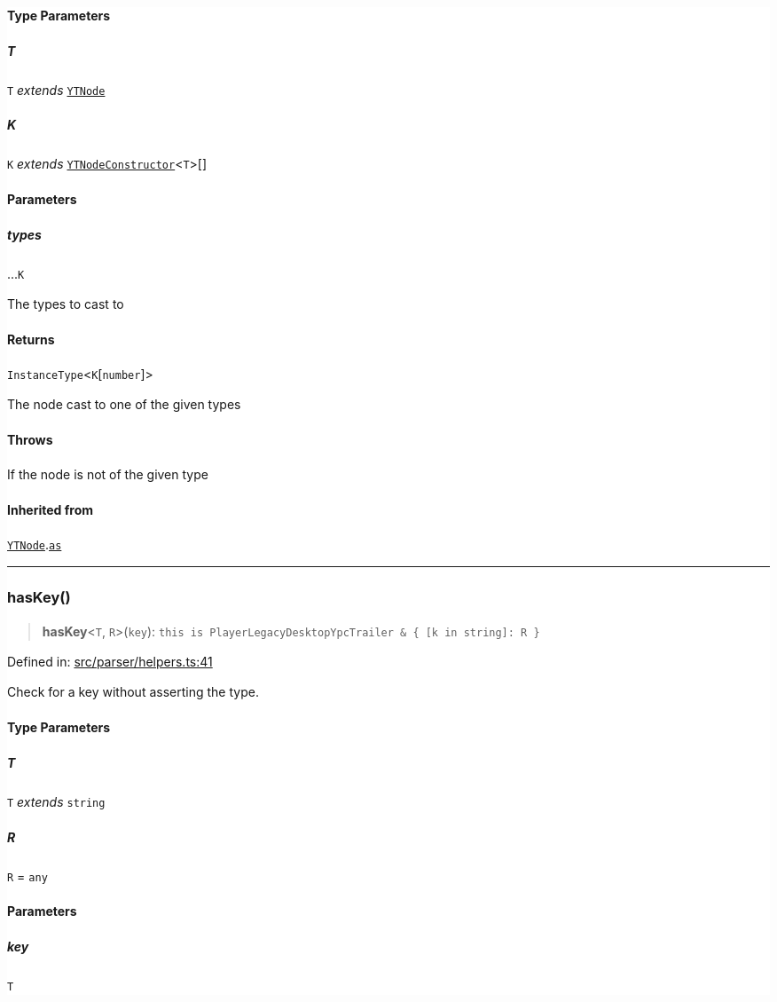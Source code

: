 #### Type Parameters

##### T

`T` *extends* [`YTNode`](../../Helpers/classes/YTNode.md)

##### K

`K` *extends* [`YTNodeConstructor`](../../Helpers/interfaces/YTNodeConstructor.md)\<`T`\>[]

#### Parameters

##### types

...`K`

The types to cast to

#### Returns

`InstanceType`\<`K`\[`number`\]\>

The node cast to one of the given types

#### Throws

If the node is not of the given type

#### Inherited from

[`YTNode`](../../Helpers/classes/YTNode.md).[`as`](../../Helpers/classes/YTNode.md#as)

***

### hasKey()

> **hasKey**\<`T`, `R`\>(`key`): `this is PlayerLegacyDesktopYpcTrailer & { [k in string]: R }`

Defined in: [src/parser/helpers.ts:41](https://github.com/LuanRT/YouTube.js/blob/0733f60b57877f6b8b87dfd5cc6195b5085f5c09/src/parser/helpers.ts#L41)

Check for a key without asserting the type.

#### Type Parameters

##### T

`T` *extends* `string`

##### R

`R` = `any`

#### Parameters

##### key

`T`
